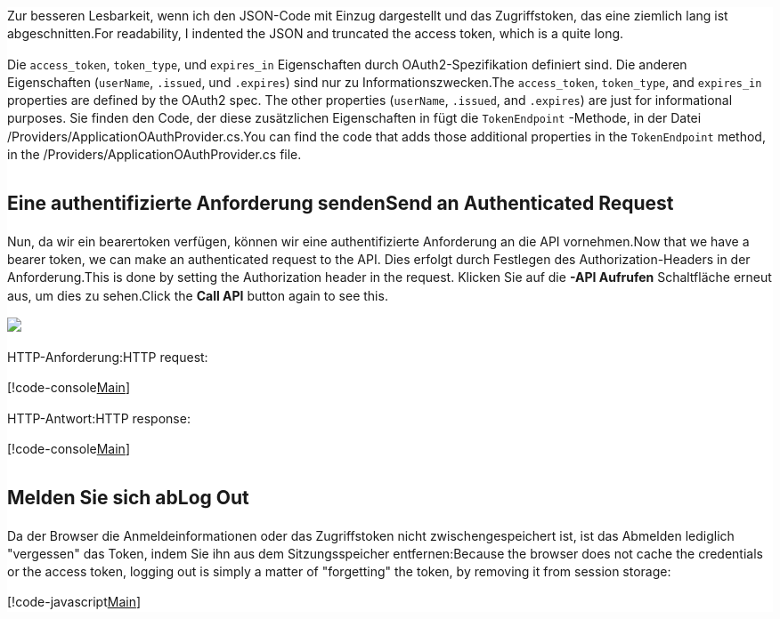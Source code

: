 <span data-ttu-id="8c7b7-221">Zur besseren Lesbarkeit, wenn ich den JSON-Code mit Einzug dargestellt und das Zugriffstoken, das eine ziemlich lang ist abgeschnitten.</span><span class="sxs-lookup"><span data-stu-id="8c7b7-221">For readability, I indented the JSON and truncated the access token, which is a quite long.</span></span>

<span data-ttu-id="8c7b7-222">Die `access_token`, `token_type`, und `expires_in` Eigenschaften durch OAuth2-Spezifikation definiert sind. Die anderen Eigenschaften (`userName`, `.issued`, und `.expires`) sind nur zu Informationszwecken.</span><span class="sxs-lookup"><span data-stu-id="8c7b7-222">The `access_token`, `token_type`, and `expires_in` properties are defined by the OAuth2 spec. The other properties (`userName`, `.issued`, and `.expires`) are just for informational purposes.</span></span> <span data-ttu-id="8c7b7-223">Sie finden den Code, der diese zusätzlichen Eigenschaften in fügt die `TokenEndpoint` -Methode, in der Datei /Providers/ApplicationOAuthProvider.cs.</span><span class="sxs-lookup"><span data-stu-id="8c7b7-223">You can find the code that adds those additional properties in the `TokenEndpoint` method, in the /Providers/ApplicationOAuthProvider.cs file.</span></span>

## <a name="send-an-authenticated-request"></a><span data-ttu-id="8c7b7-224">Eine authentifizierte Anforderung senden</span><span class="sxs-lookup"><span data-stu-id="8c7b7-224">Send an Authenticated Request</span></span>

<span data-ttu-id="8c7b7-225">Nun, da wir ein bearertoken verfügen, können wir eine authentifizierte Anforderung an die API vornehmen.</span><span class="sxs-lookup"><span data-stu-id="8c7b7-225">Now that we have a bearer token, we can make an authenticated request to the API.</span></span> <span data-ttu-id="8c7b7-226">Dies erfolgt durch Festlegen des Authorization-Headers in der Anforderung.</span><span class="sxs-lookup"><span data-stu-id="8c7b7-226">This is done by setting the Authorization header in the request.</span></span> <span data-ttu-id="8c7b7-227">Klicken Sie auf die **-API Aufrufen** Schaltfläche erneut aus, um dies zu sehen.</span><span class="sxs-lookup"><span data-stu-id="8c7b7-227">Click the **Call API** button again to see this.</span></span>

[![](individual-accounts-in-web-api/_static/image13.png)](individual-accounts-in-web-api/_static/image12.png)

<span data-ttu-id="8c7b7-228">HTTP-Anforderung:</span><span class="sxs-lookup"><span data-stu-id="8c7b7-228">HTTP request:</span></span>

[!code-console[Main](individual-accounts-in-web-api/samples/sample10.cmd?highlight=5)]

<span data-ttu-id="8c7b7-229">HTTP-Antwort:</span><span class="sxs-lookup"><span data-stu-id="8c7b7-229">HTTP response:</span></span>

[!code-console[Main](individual-accounts-in-web-api/samples/sample11.cmd)]

## <a name="log-out"></a><span data-ttu-id="8c7b7-230">Melden Sie sich ab</span><span class="sxs-lookup"><span data-stu-id="8c7b7-230">Log Out</span></span>

<span data-ttu-id="8c7b7-231">Da der Browser die Anmeldeinformationen oder das Zugriffstoken nicht zwischengespeichert ist, ist das Abmelden lediglich "vergessen" das Token, indem Sie ihn aus dem Sitzungsspeicher entfernen:</span><span class="sxs-lookup"><span data-stu-id="8c7b7-231">Because the browser does not cache the credentials or the access token, logging out is simply a matter of "forgetting" the token, by removing it from session storage:</span></span>

[!code-javascript[Main](individual-accounts-in-web-api/samples/sample12.js)]
